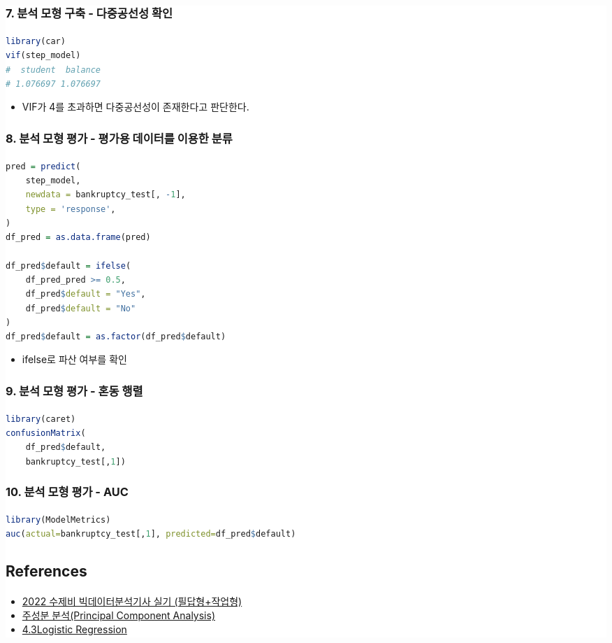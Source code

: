 ### 7. 분석 모형 구축 - 다중공선성 확인

```R
library(car)
vif(step_model)
#  student  balance
# 1.076697 1.076697
```

- VIF가 4를 초과하면 다중공선성이 존재한다고 판단한다.

### 8. 분석 모형 평가 - 평가용 데이터를 이용한 분류

```R
pred = predict(
    step_model,
    newdata = bankruptcy_test[, -1], 
    type = 'response',
)
df_pred = as.data.frame(pred)

df_pred$default = ifelse(
    df_pred_pred >= 0.5, 
    df_pred$default = "Yes",
    df_pred$default = "No"
)
df_pred$default = as.factor(df_pred$default)
```

- ifelse로 파산 여부를 확인

### 9. 분석 모형 평가 - 혼동 행렬

```R
library(caret)
confusionMatrix(
    df_pred$default,
    bankruptcy_test[,1])
```

### 10. 분석 모형 평가 - AUC

```R
library(ModelMetrics)
auc(actual=bankruptcy_test[,1], predicted=df_pred$default)
```

## References

- [2022 수제비 빅데이터분석기사 실기 (필답형+작업형)](https://www.aladin.co.kr/shop/wproduct.aspx?ItemId=281447264) 
- [주성분 분석(Principal Component Analysis)](https://untitled-memo-2019.tistory.com/4)
- [4.3Logistic Regression](https://enook.jbnu.ac.kr/contents/19/#!/p/42)